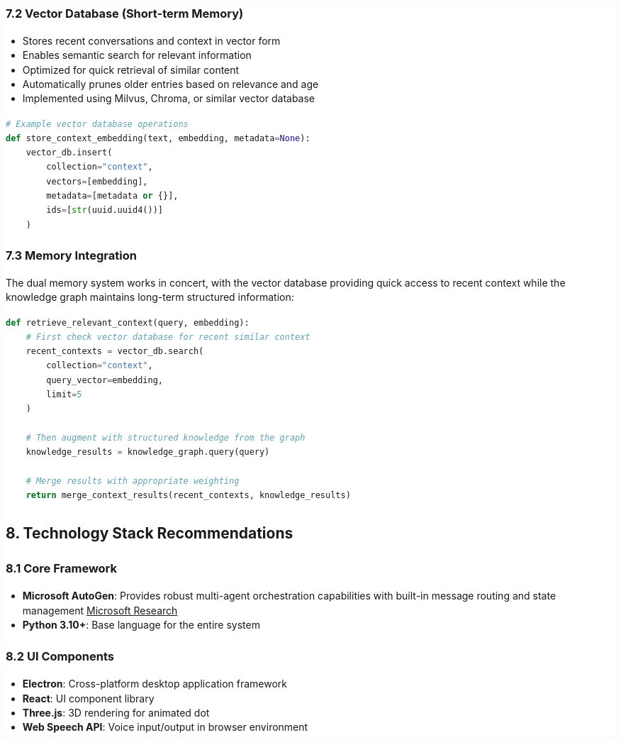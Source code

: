 ### 7.2 Vector Database (Short-term Memory)

- Stores recent conversations and context in vector form
- Enables semantic search for relevant information
- Optimized for quick retrieval of similar content
- Automatically prunes older entries based on relevance and age
- Implemented using Milvus, Chroma, or similar vector database

```python
# Example vector database operations
def store_context_embedding(text, embedding, metadata=None):
    vector_db.insert(
        collection="context",
        vectors=[embedding],
        metadata=[metadata or {}],
        ids=[str(uuid.uuid4())]
    )
```

### 7.3 Memory Integration

The dual memory system works in concert, with the vector database providing quick access to recent context while the knowledge graph maintains long-term structured information:

```python
def retrieve_relevant_context(query, embedding):
    # First check vector database for recent similar context
    recent_contexts = vector_db.search(
        collection="context",
        query_vector=embedding,
        limit=5
    )
    
    # Then augment with structured knowledge from the graph
    knowledge_results = knowledge_graph.query(query)
    
    # Merge results with appropriate weighting
    return merge_context_results(recent_contexts, knowledge_results)
```

## 8. Technology Stack Recommendations

### 8.1 Core Framework

- **Microsoft AutoGen**: Provides robust multi-agent orchestration capabilities with built-in message routing and state management [Microsoft Research](https://www.microsoft.com/en-us/research/project/autogen/)
- **Python 3.10+**: Base language for the entire system

### 8.2 UI Components

- **Electron**: Cross-platform desktop application framework
- **React**: UI component library
- **Three.js**: 3D rendering for animated dot
- **Web Speech API**: Voice input/output in browser environment
